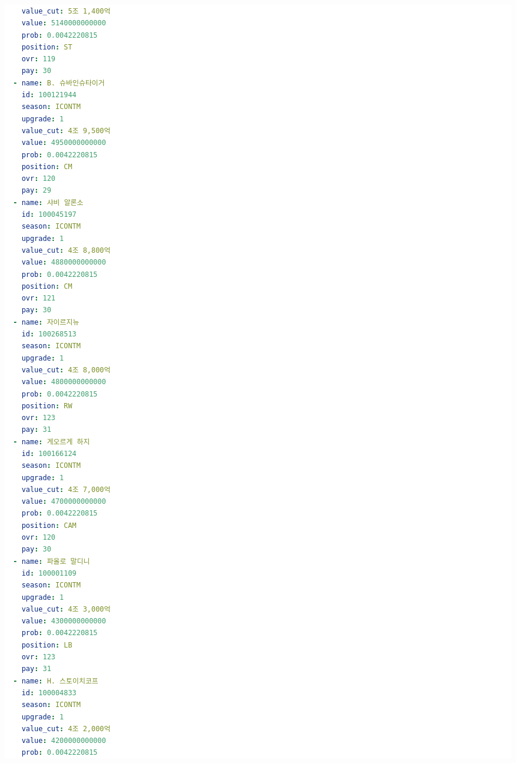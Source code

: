 ```yaml
    value_cut: 5조 1,400억
    value: 5140000000000
    prob: 0.0042220815
    position: ST
    ovr: 119
    pay: 30
  - name: B. 슈바인슈타이거
    id: 100121944
    season: ICONTM
    upgrade: 1
    value_cut: 4조 9,500억
    value: 4950000000000
    prob: 0.0042220815
    position: CM
    ovr: 120
    pay: 29
  - name: 샤비 알론소
    id: 100045197
    season: ICONTM
    upgrade: 1
    value_cut: 4조 8,800억
    value: 4880000000000
    prob: 0.0042220815
    position: CM
    ovr: 121
    pay: 30
  - name: 자이르지뉴
    id: 100268513
    season: ICONTM
    upgrade: 1
    value_cut: 4조 8,000억
    value: 4800000000000
    prob: 0.0042220815
    position: RW
    ovr: 123
    pay: 31
  - name: 게오르게 하지
    id: 100166124
    season: ICONTM
    upgrade: 1
    value_cut: 4조 7,000억
    value: 4700000000000
    prob: 0.0042220815
    position: CAM
    ovr: 120
    pay: 30
  - name: 파올로 말디니
    id: 100001109
    season: ICONTM
    upgrade: 1
    value_cut: 4조 3,000억
    value: 4300000000000
    prob: 0.0042220815
    position: LB
    ovr: 123
    pay: 31
  - name: H. 스토이치코프
    id: 100004833
    season: ICONTM
    upgrade: 1
    value_cut: 4조 2,000억
    value: 4200000000000
    prob: 0.0042220815
```